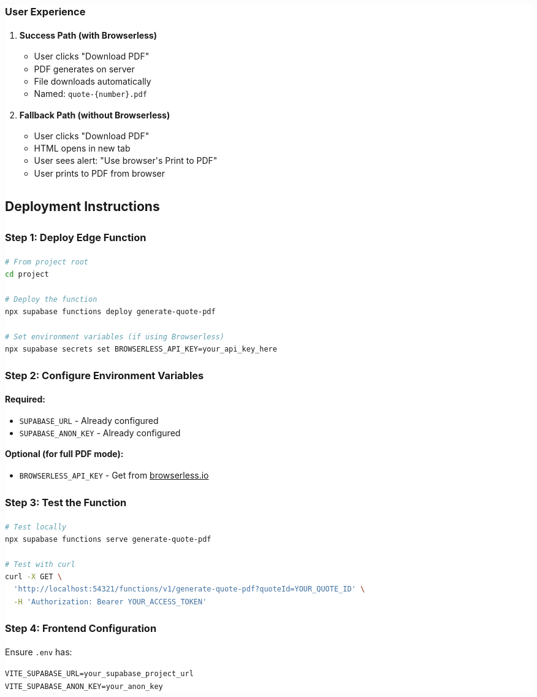 ### User Experience

1. **Success Path (with Browserless)**
   - User clicks "Download PDF"
   - PDF generates on server
   - File downloads automatically
   - Named: `quote-{number}.pdf`

2. **Fallback Path (without Browserless)**
   - User clicks "Download PDF"
   - HTML opens in new tab
   - User sees alert: "Use browser's Print to PDF"
   - User prints to PDF from browser

## Deployment Instructions

### Step 1: Deploy Edge Function

```bash
# From project root
cd project

# Deploy the function
npx supabase functions deploy generate-quote-pdf

# Set environment variables (if using Browserless)
npx supabase secrets set BROWSERLESS_API_KEY=your_api_key_here
```

### Step 2: Configure Environment Variables

**Required:**
- `SUPABASE_URL` - Already configured
- `SUPABASE_ANON_KEY` - Already configured

**Optional (for full PDF mode):**
- `BROWSERLESS_API_KEY` - Get from [browserless.io](https://browserless.io)

### Step 3: Test the Function

```bash
# Test locally
npx supabase functions serve generate-quote-pdf

# Test with curl
curl -X GET \
  'http://localhost:54321/functions/v1/generate-quote-pdf?quoteId=YOUR_QUOTE_ID' \
  -H 'Authorization: Bearer YOUR_ACCESS_TOKEN'
```

### Step 4: Frontend Configuration

Ensure `.env` has:
```env
VITE_SUPABASE_URL=your_supabase_project_url
VITE_SUPABASE_ANON_KEY=your_anon_key
```
